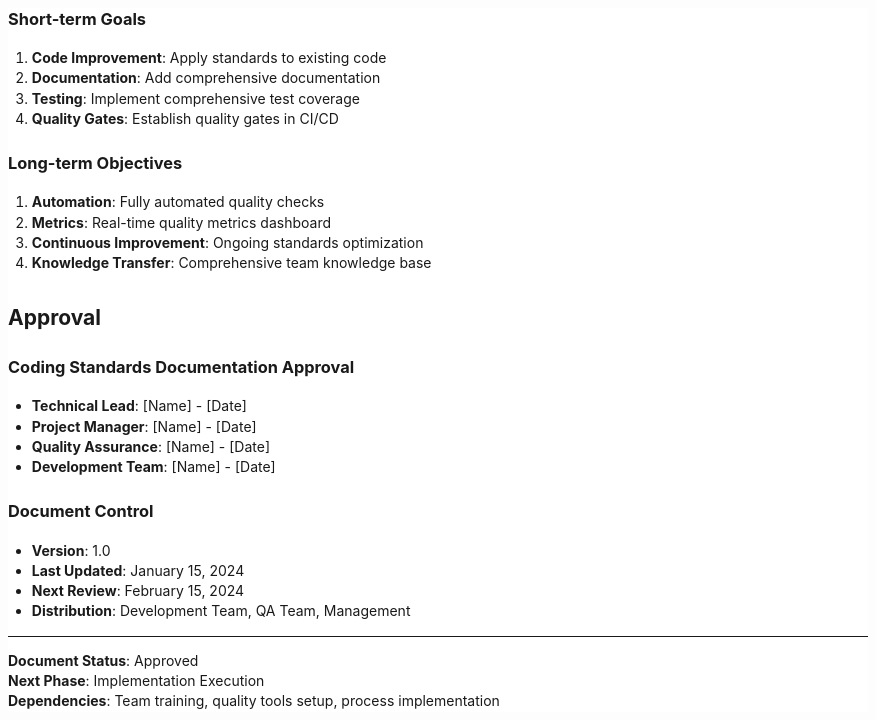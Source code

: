 ### **Short-term Goals**
1. **Code Improvement**: Apply standards to existing code
2. **Documentation**: Add comprehensive documentation
3. **Testing**: Implement comprehensive test coverage
4. **Quality Gates**: Establish quality gates in CI/CD

### **Long-term Objectives**
1. **Automation**: Fully automated quality checks
2. **Metrics**: Real-time quality metrics dashboard
3. **Continuous Improvement**: Ongoing standards optimization
4. **Knowledge Transfer**: Comprehensive team knowledge base

## Approval

### **Coding Standards Documentation Approval**
- **Technical Lead**: [Name] - [Date]
- **Project Manager**: [Name] - [Date]
- **Quality Assurance**: [Name] - [Date]
- **Development Team**: [Name] - [Date]

### **Document Control**
- **Version**: 1.0
- **Last Updated**: January 15, 2024
- **Next Review**: February 15, 2024
- **Distribution**: Development Team, QA Team, Management

---

**Document Status**: Approved  
**Next Phase**: Implementation Execution  
**Dependencies**: Team training, quality tools setup, process implementation
